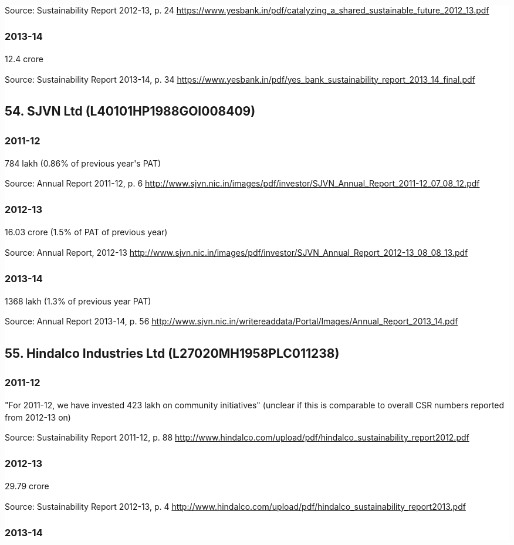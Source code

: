 Source: Sustainability Report 2012-13, p. 24
https://www.yesbank.in/pdf/catalyzing_a_shared_sustainable_future_2012_13.pdf

### 2013-14

12.4 crore

Source: Sustainability Report 2013-14, p. 34
https://www.yesbank.in/pdf/yes_bank_sustainability_report_2013_14_final.pdf


## 54. SJVN Ltd (L40101HP1988GOI008409)

### 2011-12

784 lakh (0.86% of previous year's PAT)

Source: Annual Report 2011-12, p. 6
http://www.sjvn.nic.in/images/pdf/investor/SJVN_Annual_Report_2011-12_07_08_12.pdf

### 2012-13

16.03 crore (1.5% of PAT of previous year)

Source: Annual Report, 2012-13
http://www.sjvn.nic.in/images/pdf/investor/SJVN_Annual_Report_2012-13_08_08_13.pdf

### 2013-14

1368 lakh (1.3% of previous year PAT)

Source: Annual Report 2013-14, p. 56
http://www.sjvn.nic.in/writereaddata/Portal/Images/Annual_Report_2013_14.pdf


## 55. Hindalco Industries Ltd (L27020MH1958PLC011238)

### 2011-12

"For 2011-12, we have invested 423 lakh on community initiatives"
(unclear if this is comparable to overall CSR numbers reported from 2012-13 on)

Source: Sustainability Report 2011-12, p. 88
http://www.hindalco.com/upload/pdf/hindalco_sustainability_report2012.pdf


### 2012-13

29.79 crore

Source: Sustainability Report 2012-13, p. 4
http://www.hindalco.com/upload/pdf/hindalco_sustainability_report2013.pdf

### 2013-14
